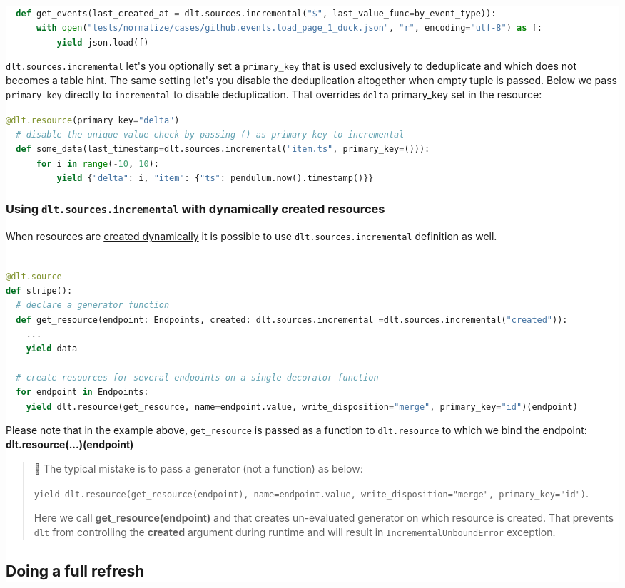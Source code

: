 ```python
  def get_events(last_created_at = dlt.sources.incremental("$", last_value_func=by_event_type)):
      with open("tests/normalize/cases/github.events.load_page_1_duck.json", "r", encoding="utf-8") as f:
          yield json.load(f)
```

`dlt.sources.incremental` let's you optionally set a `primary_key` that is used exclusively to deduplicate and which does not becomes a table hint. The same setting let's you disable the deduplication altogether when empty tuple is passed. Below we pass `primary_key` directly to `incremental` to disable deduplication. That overrides `delta` primary_key set in the resource:

```python
@dlt.resource(primary_key="delta")
  # disable the unique value check by passing () as primary key to incremental
  def some_data(last_timestamp=dlt.sources.incremental("item.ts", primary_key=())):
      for i in range(-10, 10):
          yield {"delta": i, "item": {"ts": pendulum.now().timestamp()}}
```

### Using `dlt.sources.incremental` with dynamically created resources
When resources are [created dynamically](source.md#create-resources-dynamically) it is possible to use `dlt.sources.incremental` definition as well.
```python

@dlt.source
def stripe():
  # declare a generator function
  def get_resource(endpoint: Endpoints, created: dlt.sources.incremental =dlt.sources.incremental("created")):
    ...
    yield data

  # create resources for several endpoints on a single decorator function
  for endpoint in Endpoints:
    yield dlt.resource(get_resource, name=endpoint.value, write_disposition="merge", primary_key="id")(endpoint)
```
Please note that in the example above, `get_resource` is passed as a function to `dlt.resource` to which we bind the endpoint: **dlt.resource(...)(endpoint)**

> 🛑 The typical mistake is to pass a generator (not a function) as below:
>
> `yield dlt.resource(get_resource(endpoint), name=endpoint.value, write_disposition="merge", primary_key="id")`.
>
> Here we call **get_resource(endpoint)** and that creates un-evaluated generator on which resource is created. That prevents `dlt` from controlling the **created** argument during runtime and will result in `IncrementalUnboundError` exception.

## Doing a full refresh
